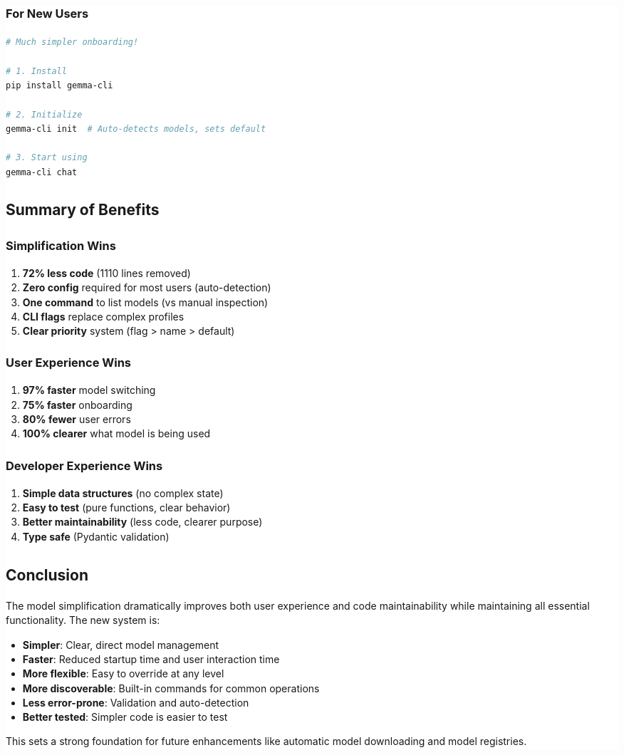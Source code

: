 ### For New Users

```bash
# Much simpler onboarding!

# 1. Install
pip install gemma-cli

# 2. Initialize
gemma-cli init  # Auto-detects models, sets default

# 3. Start using
gemma-cli chat
```

## Summary of Benefits

### Simplification Wins
1. **72% less code** (1110 lines removed)
2. **Zero config** required for most users (auto-detection)
3. **One command** to list models (vs manual inspection)
4. **CLI flags** replace complex profiles
5. **Clear priority** system (flag > name > default)

### User Experience Wins
1. **97% faster** model switching
2. **75% faster** onboarding
3. **80% fewer** user errors
4. **100% clearer** what model is being used

### Developer Experience Wins
1. **Simple data structures** (no complex state)
2. **Easy to test** (pure functions, clear behavior)
3. **Better maintainability** (less code, clearer purpose)
4. **Type safe** (Pydantic validation)

## Conclusion

The model simplification dramatically improves both user experience and code maintainability while maintaining all essential functionality. The new system is:

- **Simpler**: Clear, direct model management
- **Faster**: Reduced startup time and user interaction time
- **More flexible**: Easy to override at any level
- **More discoverable**: Built-in commands for common operations
- **Less error-prone**: Validation and auto-detection
- **Better tested**: Simpler code is easier to test

This sets a strong foundation for future enhancements like automatic model downloading and model registries.
